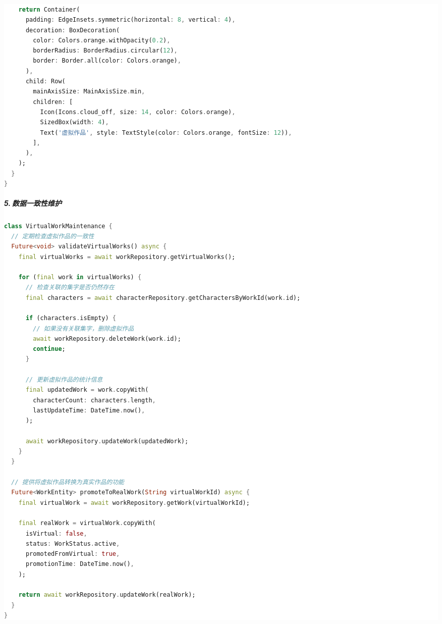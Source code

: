 ```dart
    return Container(
      padding: EdgeInsets.symmetric(horizontal: 8, vertical: 4),
      decoration: BoxDecoration(
        color: Colors.orange.withOpacity(0.2),
        borderRadius: BorderRadius.circular(12),
        border: Border.all(color: Colors.orange),
      ),
      child: Row(
        mainAxisSize: MainAxisSize.min,
        children: [
          Icon(Icons.cloud_off, size: 14, color: Colors.orange),
          SizedBox(width: 4),
          Text('虚拟作品', style: TextStyle(color: Colors.orange, fontSize: 12)),
        ],
      ),
    );
  }
}
```

##### 5. 数据一致性维护
```dart
class VirtualWorkMaintenance {
  // 定期检查虚拟作品的一致性
  Future<void> validateVirtualWorks() async {
    final virtualWorks = await workRepository.getVirtualWorks();
    
    for (final work in virtualWorks) {
      // 检查关联的集字是否仍然存在
      final characters = await characterRepository.getCharactersByWorkId(work.id);
      
      if (characters.isEmpty) {
        // 如果没有关联集字，删除虚拟作品
        await workRepository.deleteWork(work.id);
        continue;
      }
      
      // 更新虚拟作品的统计信息
      final updatedWork = work.copyWith(
        characterCount: characters.length,
        lastUpdateTime: DateTime.now(),
      );
      
      await workRepository.updateWork(updatedWork);
    }
  }
  
  // 提供将虚拟作品转换为真实作品的功能
  Future<WorkEntity> promoteToRealWork(String virtualWorkId) async {
    final virtualWork = await workRepository.getWork(virtualWorkId);
    
    final realWork = virtualWork.copyWith(
      isVirtual: false,
      status: WorkStatus.active,
      promotedFromVirtual: true,
      promotionTime: DateTime.now(),
    );
    
    return await workRepository.updateWork(realWork);
  }
}
```
